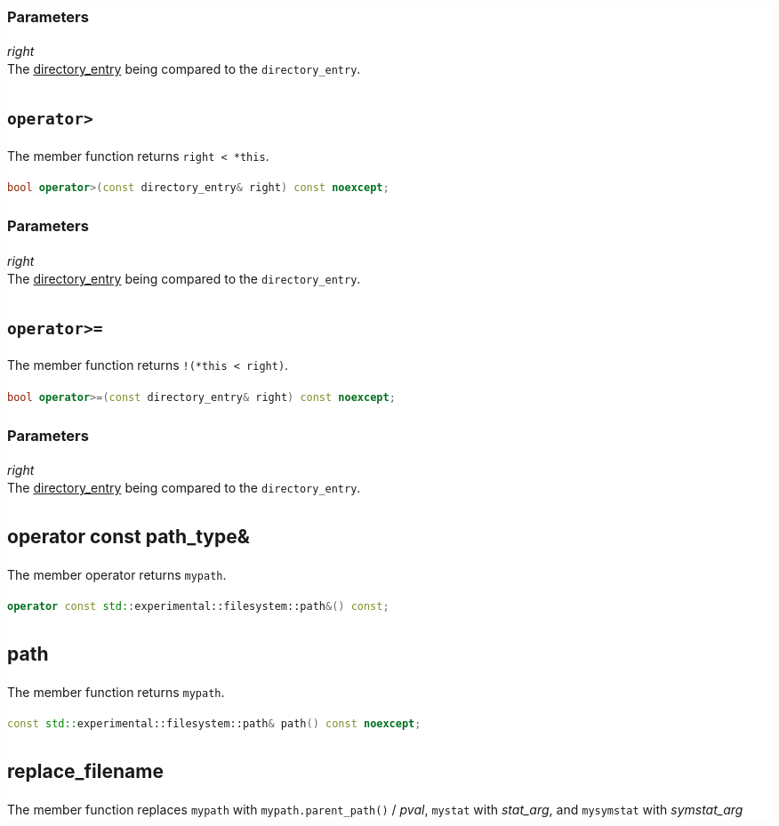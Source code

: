 ### Parameters

*right*\
The [directory_entry](../standard-library/directory-entry-class.md) being compared to the `directory_entry`.

## <a name="op_gt"></a> `operator>`

The member function returns `right < *this`.

```cpp
bool operator>(const directory_entry& right) const noexcept;
```

### Parameters

*right*\
The [directory_entry](../standard-library/directory-entry-class.md) being compared to the `directory_entry`.

## <a name="op_gteq"></a> `operator>=`

The member function returns `!(*this < right)`.

```cpp
bool operator>=(const directory_entry& right) const noexcept;
```

### Parameters

*right*\
The [directory_entry](../standard-library/directory-entry-class.md) being compared to the `directory_entry`.

## <a name="path_type"></a> operator const path_type&

The member operator returns `mypath`.

```cpp
operator const std::experimental::filesystem::path&() const;
```

## <a name="path"></a> path

The member function returns `mypath`.

```cpp
const std::experimental::filesystem::path& path() const noexcept;
```

## <a name="replace_filename"></a> replace_filename

The member function replaces `mypath` with `mypath.parent_path()` / *pval*, `mystat` with *stat_arg*, and `mysymstat` with *symstat_arg*
